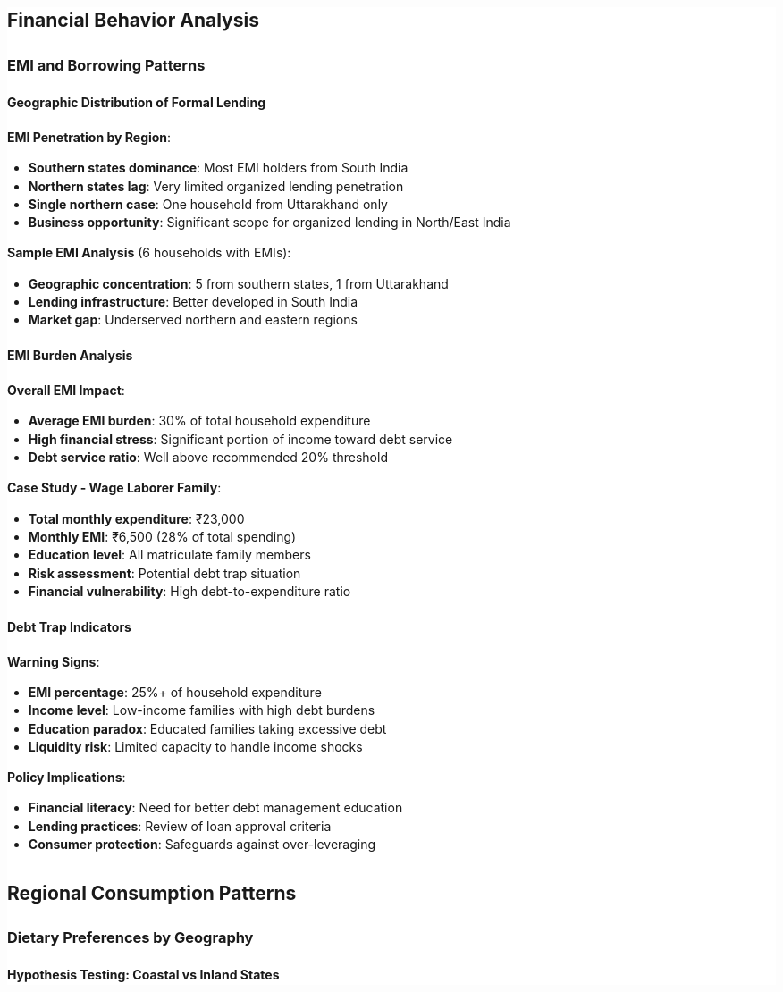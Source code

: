 ## Financial Behavior Analysis

### EMI and Borrowing Patterns

#### Geographic Distribution of Formal Lending

**EMI Penetration by Region**:

- **Southern states dominance**: Most EMI holders from South India
- **Northern states lag**: Very limited organized lending penetration
- **Single northern case**: One household from Uttarakhand only
- **Business opportunity**: Significant scope for organized lending in North/East India

**Sample EMI Analysis** (6 households with EMIs):

- **Geographic concentration**: 5 from southern states, 1 from Uttarakhand
- **Lending infrastructure**: Better developed in South India
- **Market gap**: Underserved northern and eastern regions

#### EMI Burden Analysis

**Overall EMI Impact**:

- **Average EMI burden**: 30% of total household expenditure
- **High financial stress**: Significant portion of income toward debt service
- **Debt service ratio**: Well above recommended 20% threshold

**Case Study - Wage Laborer Family**:

- **Total monthly expenditure**: ₹23,000
- **Monthly EMI**: ₹6,500 (28% of total spending)
- **Education level**: All matriculate family members
- **Risk assessment**: Potential debt trap situation
- **Financial vulnerability**: High debt-to-expenditure ratio

#### Debt Trap Indicators

**Warning Signs**:

- **EMI percentage**: 25%+ of household expenditure
- **Income level**: Low-income families with high debt burdens
- **Education paradox**: Educated families taking excessive debt
- **Liquidity risk**: Limited capacity to handle income shocks

**Policy Implications**:

- **Financial literacy**: Need for better debt management education
- **Lending practices**: Review of loan approval criteria
- **Consumer protection**: Safeguards against over-leveraging

## Regional Consumption Patterns

### Dietary Preferences by Geography

#### Hypothesis Testing: Coastal vs Inland States
